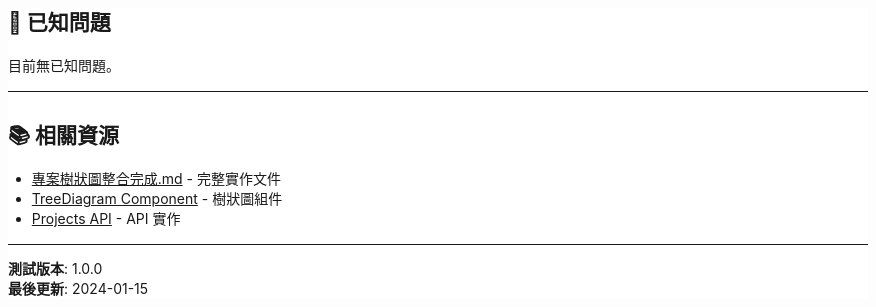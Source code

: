 
## 🐛 已知問題

目前無已知問題。

---

## 📚 相關資源

- [專案樹狀圖整合完成.md](./專案樹狀圖整合完成.md) - 完整實作文件
- [TreeDiagram Component](../client/components/Tree/TreeDiagram.tsx) - 樹狀圖組件
- [Projects API](../server/routes/projects.ts) - API 實作

---

**測試版本**: 1.0.0  
**最後更新**: 2024-01-15
